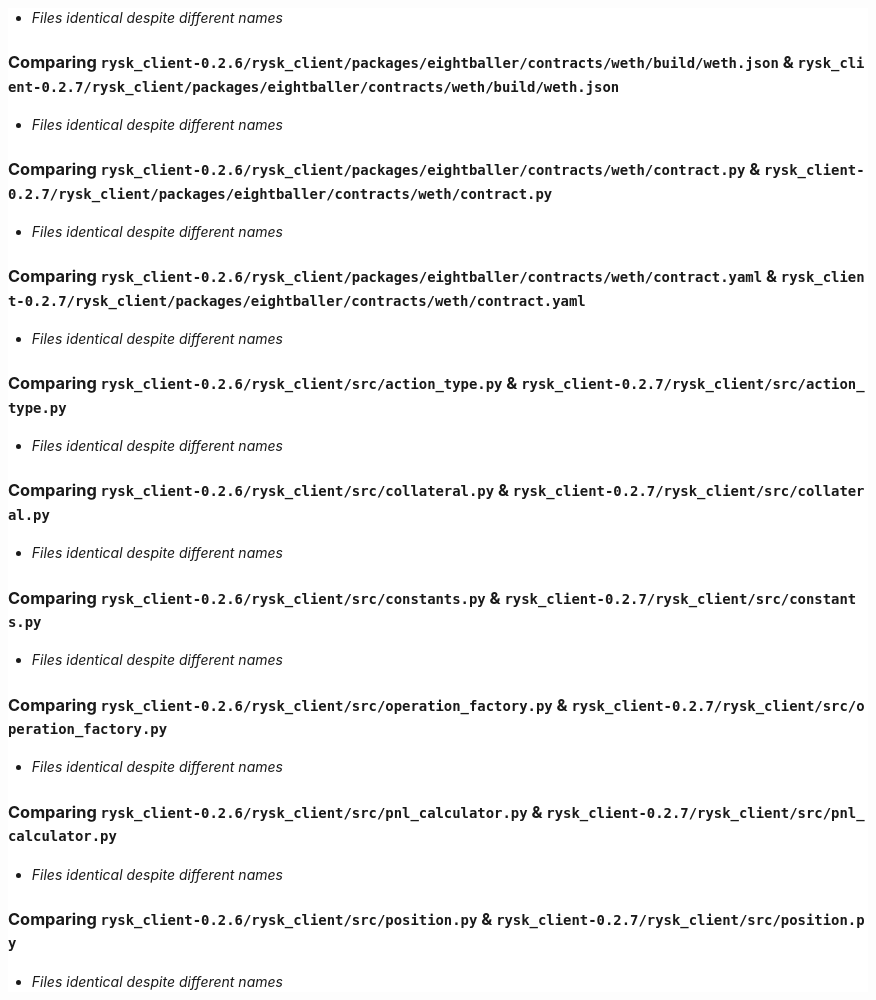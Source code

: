  * *Files identical despite different names*

### Comparing `rysk_client-0.2.6/rysk_client/packages/eightballer/contracts/weth/build/weth.json` & `rysk_client-0.2.7/rysk_client/packages/eightballer/contracts/weth/build/weth.json`

 * *Files identical despite different names*

### Comparing `rysk_client-0.2.6/rysk_client/packages/eightballer/contracts/weth/contract.py` & `rysk_client-0.2.7/rysk_client/packages/eightballer/contracts/weth/contract.py`

 * *Files identical despite different names*

### Comparing `rysk_client-0.2.6/rysk_client/packages/eightballer/contracts/weth/contract.yaml` & `rysk_client-0.2.7/rysk_client/packages/eightballer/contracts/weth/contract.yaml`

 * *Files identical despite different names*

### Comparing `rysk_client-0.2.6/rysk_client/src/action_type.py` & `rysk_client-0.2.7/rysk_client/src/action_type.py`

 * *Files identical despite different names*

### Comparing `rysk_client-0.2.6/rysk_client/src/collateral.py` & `rysk_client-0.2.7/rysk_client/src/collateral.py`

 * *Files identical despite different names*

### Comparing `rysk_client-0.2.6/rysk_client/src/constants.py` & `rysk_client-0.2.7/rysk_client/src/constants.py`

 * *Files identical despite different names*

### Comparing `rysk_client-0.2.6/rysk_client/src/operation_factory.py` & `rysk_client-0.2.7/rysk_client/src/operation_factory.py`

 * *Files identical despite different names*

### Comparing `rysk_client-0.2.6/rysk_client/src/pnl_calculator.py` & `rysk_client-0.2.7/rysk_client/src/pnl_calculator.py`

 * *Files identical despite different names*

### Comparing `rysk_client-0.2.6/rysk_client/src/position.py` & `rysk_client-0.2.7/rysk_client/src/position.py`

 * *Files identical despite different names*
